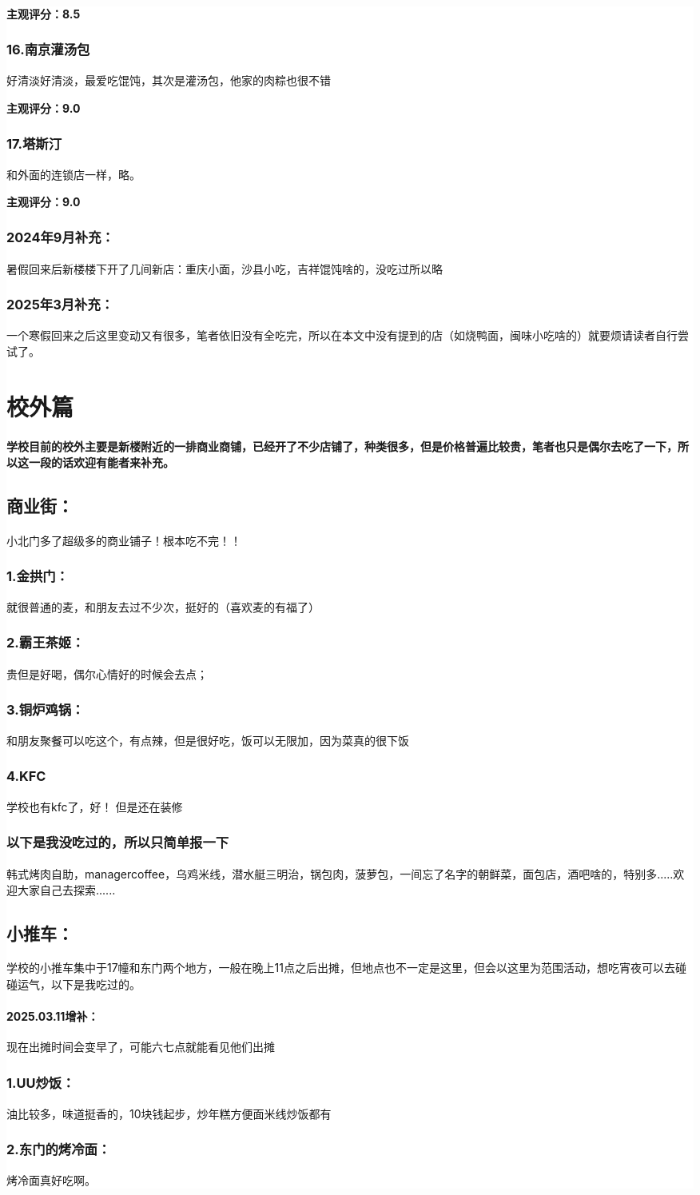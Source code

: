 **主观评分：8.5**

### 16.南京灌汤包
好清淡好清淡，最爱吃馄饨，其次是灌汤包，他家的肉粽也很不错

**主观评分：9.0**

### 17.塔斯汀
和外面的连锁店一样，略。

**主观评分：9.0**

### 2024年9月补充：
暑假回来后新楼楼下开了几间新店：重庆小面，沙县小吃，吉祥馄饨啥的，没吃过所以略
### 2025年3月补充：
一个寒假回来之后这里变动又有很多，笔者依旧没有全吃完，所以在本文中没有提到的店（如烧鸭面，闽味小吃啥的）就要烦请读者自行尝试了。

# 校外篇

**学校目前的校外主要是新楼附近的一排商业商铺，已经开了不少店铺了，种类很多，但是价格普遍比较贵，笔者也只是偶尔去吃了一下，所以这一段的话欢迎有能者来补充。**
## 商业街：
小北门多了超级多的商业铺子！根本吃不完！！
### 1.金拱门：
就很普通的麦，和朋友去过不少次，挺好的（喜欢麦的有福了）
### 2.霸王茶姬：
贵但是好喝，偶尔心情好的时候会去点；
### 3.铜炉鸡锅：
和朋友聚餐可以吃这个，有点辣，但是很好吃，饭可以无限加，因为菜真的很下饭
### 4.KFC
学校也有kfc了，好！
但是还在装修
### 以下是我没吃过的，所以只简单报一下
韩式烤肉自助，managercoffee，乌鸡米线，潜水艇三明治，锅包肉，菠萝包，一间忘了名字的朝鲜菜，面包店，酒吧啥的，特别多.....欢迎大家自己去探索......
## 小推车：

学校的小推车集中于17幢和东门两个地方，一般在晚上11点之后出摊，但地点也不一定是这里，但会以这里为范围活动，想吃宵夜可以去碰碰运气，以下是我吃过的。
  
#### 2025.03.11增补：
  现在出摊时间会变早了，可能六七点就能看见他们出摊
### 1.UU炒饭：
油比较多，味道挺香的，10块钱起步，炒年糕方便面米线炒饭都有
### 2.东门的烤冷面：
烤冷面真好吃啊。
